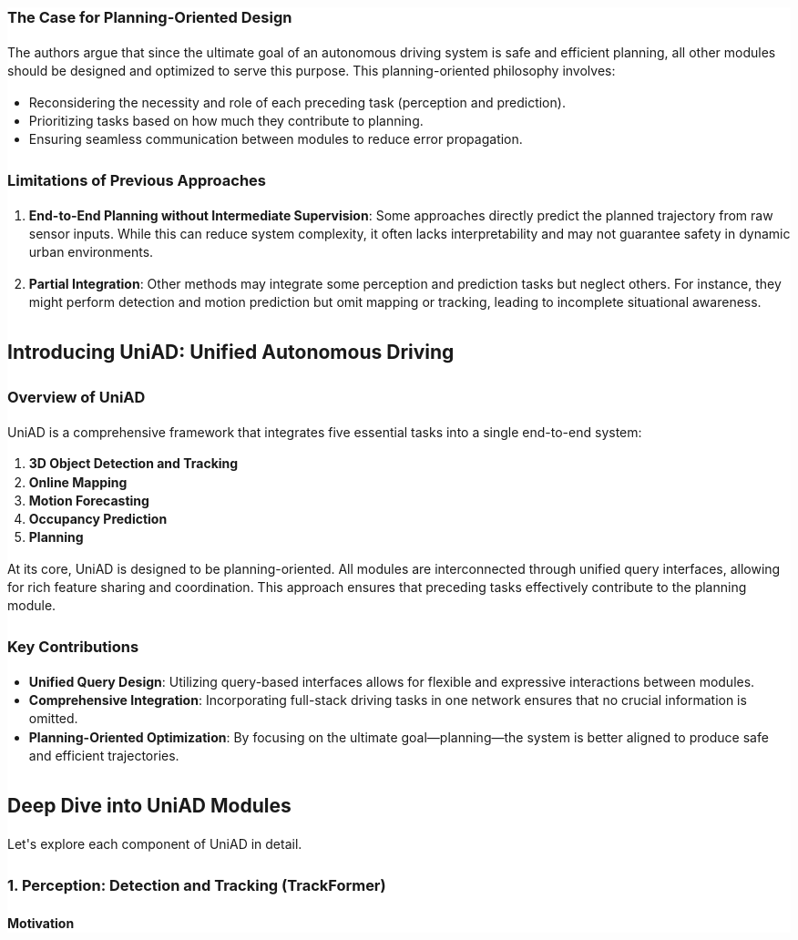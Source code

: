 ### The Case for Planning-Oriented Design

The authors argue that since the ultimate goal of an autonomous driving system is safe and efficient planning, all other modules should be designed and optimized to serve this purpose. This planning-oriented philosophy involves:

- Reconsidering the necessity and role of each preceding task (perception and prediction).
- Prioritizing tasks based on how much they contribute to planning.
- Ensuring seamless communication between modules to reduce error propagation.

### Limitations of Previous Approaches

1. **End-to-End Planning without Intermediate Supervision**: Some approaches directly predict the planned trajectory from raw sensor inputs. While this can reduce system complexity, it often lacks interpretability and may not guarantee safety in dynamic urban environments.

2. **Partial Integration**: Other methods may integrate some perception and prediction tasks but neglect others. For instance, they might perform detection and motion prediction but omit mapping or tracking, leading to incomplete situational awareness.

## Introducing UniAD: Unified Autonomous Driving

### Overview of UniAD

UniAD is a comprehensive framework that integrates five essential tasks into a single end-to-end system:

1. **3D Object Detection and Tracking**
2. **Online Mapping**
3. **Motion Forecasting**
4. **Occupancy Prediction**
5. **Planning**

At its core, UniAD is designed to be planning-oriented. All modules are interconnected through unified query interfaces, allowing for rich feature sharing and coordination. This approach ensures that preceding tasks effectively contribute to the planning module.

### Key Contributions

- **Unified Query Design**: Utilizing query-based interfaces allows for flexible and expressive interactions between modules.
- **Comprehensive Integration**: Incorporating full-stack driving tasks in one network ensures that no crucial information is omitted.
- **Planning-Oriented Optimization**: By focusing on the ultimate goal—planning—the system is better aligned to produce safe and efficient trajectories.

## Deep Dive into UniAD Modules

Let's explore each component of UniAD in detail.

### 1. Perception: Detection and Tracking (TrackFormer)

#### Motivation
